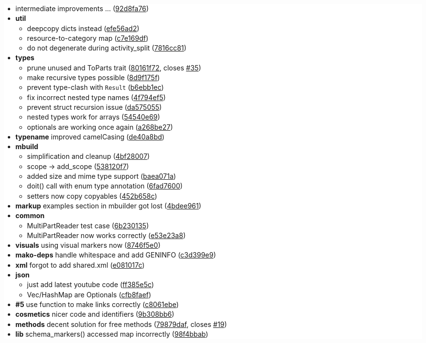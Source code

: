   *  intermediate improvements ... ([92d8fa76](https://github.com/Byron/google-apis-rs/commit/92d8fa76d0f419738e2efa7df3deebb974c1e0cf))
* **util**
  *  deepcopy dicts instead ([efe56ad2](https://github.com/Byron/google-apis-rs/commit/efe56ad25081b632f1e65fd8292e9c4d535659bc))
  *  resource-to-category map ([c7e169df](https://github.com/Byron/google-apis-rs/commit/c7e169dff3712ff5f73497d2d9cba3303a83277a))
  *  do not degenerate during activity_split ([7816cc81](https://github.com/Byron/google-apis-rs/commit/7816cc81455c1c7a48e84289e176baf25e8480e2))
* **types**
  * prune unused and ToParts trait ([80161f72](https://github.com/Byron/google-apis-rs/commit/80161f72be1aa7f7551603c90752793c84eedb6d), closes [#35](https://github.com/Byron/google-apis-rs/issues/35))
  *  make recursive types possible ([8d9f175f](https://github.com/Byron/google-apis-rs/commit/8d9f175f917ec19e4752c5c3806f6f5624e066e2))
  *  prevent type-clash with `Result` ([b6ebb1ec](https://github.com/Byron/google-apis-rs/commit/b6ebb1ec371c833ef7386264ed9522b880586316))
  *  fix incorrect nested type names ([4f794ef5](https://github.com/Byron/google-apis-rs/commit/4f794ef5ff7b5a068a568056d2bfd7372ec9b57c))
  *  prevent struct recursion issue ([da575055](https://github.com/Byron/google-apis-rs/commit/da57505567a58b59f320016d92b50f1ea248067c))
  *  nested types work for arrays ([54540e69](https://github.com/Byron/google-apis-rs/commit/54540e695a9b246ca3d412ab62e843e4dd7974d0))
  *  optionals are working once again ([a268be27](https://github.com/Byron/google-apis-rs/commit/a268be27d2123a77259fa1d7d1f831c7e72c4459))
* **typename**  improved camelCasing ([de40a8bd](https://github.com/Byron/google-apis-rs/commit/de40a8bd1ee8759287cd2a489cc5d995c296a07e))
* **mbuild**
  *  simplification and cleanup ([4bf28007](https://github.com/Byron/google-apis-rs/commit/4bf280079ed5cf33c4ed2617c3aa62151ec0dcd0))
  *  scope -> add_scope ([538120f7](https://github.com/Byron/google-apis-rs/commit/538120f7d1425e026220211857658a775c958577))
  *  added size and mime type support ([baea071a](https://github.com/Byron/google-apis-rs/commit/baea071a6f1c52410c0ca79cf24ab325f6efa586))
  *  doit() call with enum type annotation ([6fad7600](https://github.com/Byron/google-apis-rs/commit/6fad7600a03f2f6a3964f309fc8e277b34f8aa60))
  *  setters now copy copyables ([452b658c](https://github.com/Byron/google-apis-rs/commit/452b658c27e265c6a2df90ea56502db338957154))
* **markup**  examples section in mbuilder got lost ([4bdee961](https://github.com/Byron/google-apis-rs/commit/4bdee961d19fc6fc6cb3cf322dfb85d2769bbcee))
* **common**
  *  MultiPartReader test case ([6b230135](https://github.com/Byron/google-apis-rs/commit/6b2301351f6792fb37b7dfec6c1f0592fdc6b9cc))
  *  MultiPartReader now works correctly ([e53e23a8](https://github.com/Byron/google-apis-rs/commit/e53e23a893ce6d59777b8b53f94770d5c3c86b9c))
* **visuals**  using visual markers now ([8746f5e0](https://github.com/Byron/google-apis-rs/commit/8746f5e0e20297ce58203da01638fafad155132c))
* **mako-deps**  handle whitespace and add GENINFO ([c3d399e9](https://github.com/Byron/google-apis-rs/commit/c3d399e91a6fea7a09316f018865815214a14be8))
* **xml**  forgot to add shared.xml ([e081017c](https://github.com/Byron/google-apis-rs/commit/e081017cb3631df007937fe4bce09c554e8c58c0))
* **json**
  *  just add latest youtube code ([ff385e5c](https://github.com/Byron/google-apis-rs/commit/ff385e5cacb43d173912243fc033578b0c0b0f63))
  *  Vec/HashMap are Optionals ([cfb8faef](https://github.com/Byron/google-apis-rs/commit/cfb8faefb8545114ddadea59871214b35e515d5a))
* **#5**  use function to make links correctly ([c8061ebe](https://github.com/Byron/google-apis-rs/commit/c8061ebe2fbe97274c68b7af6e5a8d08c0245139))
* **cosmetics**  nicer code and identifiers ([9b308bb6](https://github.com/Byron/google-apis-rs/commit/9b308bb6ddebe979abca6f46da131c822f95c639))
* **methods**  decent solution for free methods ([79879daf](https://github.com/Byron/google-apis-rs/commit/79879daf1b2a52593d2bc9b51ba244bfaddcf1f0), closes [#19](https://github.com/Byron/google-apis-rs/issues/19))
* **lib** schema_markers() accessed map incorrectly ([98f4bbab](https://github.com/Byron/google-apis-rs/commit/98f4bbab4774fb166936c60cbe8eee2302f35052))